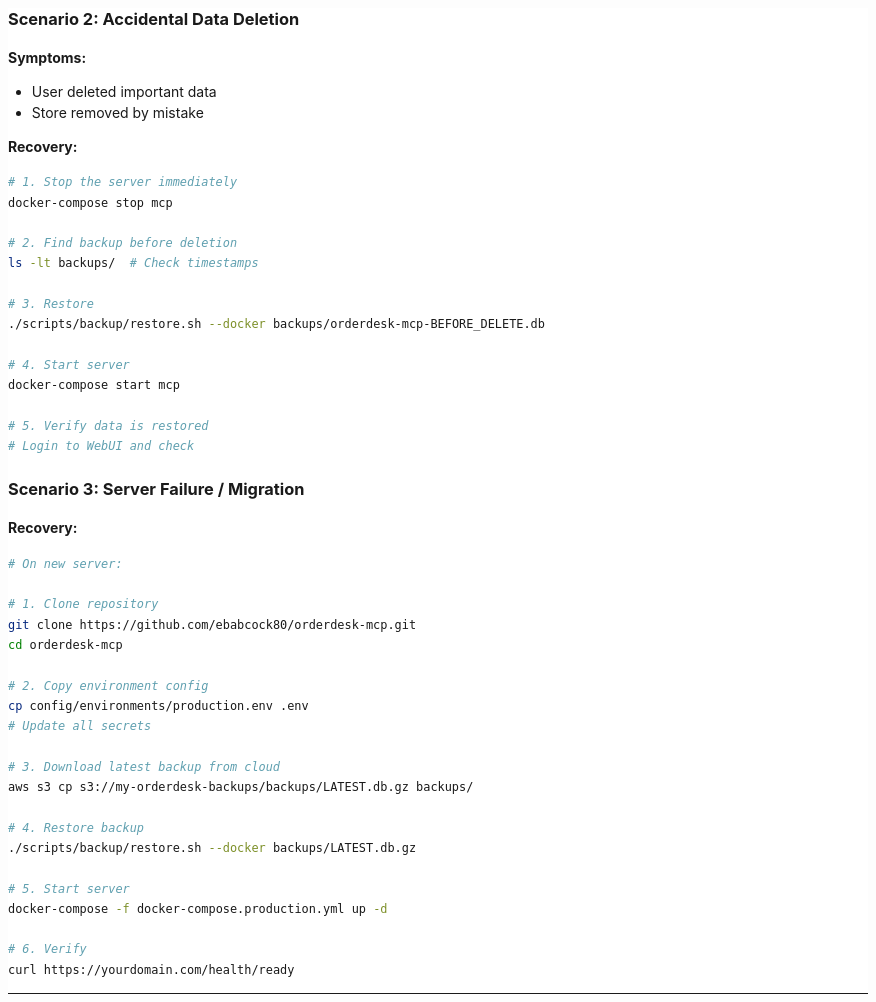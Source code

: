 ### Scenario 2: Accidental Data Deletion

**Symptoms:**
- User deleted important data
- Store removed by mistake

**Recovery:**
```bash
# 1. Stop the server immediately
docker-compose stop mcp

# 2. Find backup before deletion
ls -lt backups/  # Check timestamps

# 3. Restore
./scripts/backup/restore.sh --docker backups/orderdesk-mcp-BEFORE_DELETE.db

# 4. Start server
docker-compose start mcp

# 5. Verify data is restored
# Login to WebUI and check
```

### Scenario 3: Server Failure / Migration

**Recovery:**
```bash
# On new server:

# 1. Clone repository
git clone https://github.com/ebabcock80/orderdesk-mcp.git
cd orderdesk-mcp

# 2. Copy environment config
cp config/environments/production.env .env
# Update all secrets

# 3. Download latest backup from cloud
aws s3 cp s3://my-orderdesk-backups/backups/LATEST.db.gz backups/

# 4. Restore backup
./scripts/backup/restore.sh --docker backups/LATEST.db.gz

# 5. Start server
docker-compose -f docker-compose.production.yml up -d

# 6. Verify
curl https://yourdomain.com/health/ready
```

---
